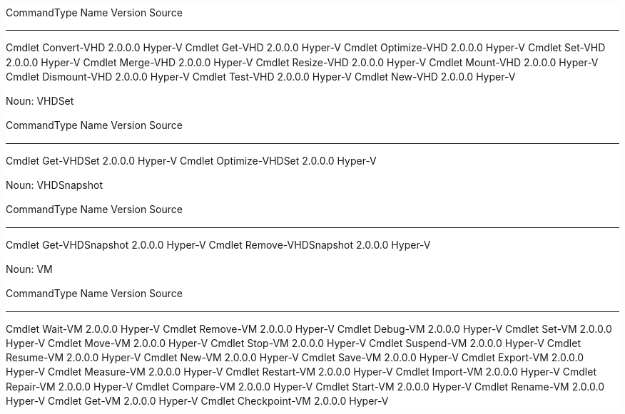 CommandType     Name                                               Version    Source
-----------     ----                                               -------    ------
Cmdlet          Convert-VHD                                        2.0.0.0    Hyper-V
Cmdlet          Get-VHD                                            2.0.0.0    Hyper-V
Cmdlet          Optimize-VHD                                       2.0.0.0    Hyper-V
Cmdlet          Set-VHD                                            2.0.0.0    Hyper-V
Cmdlet          Merge-VHD                                          2.0.0.0    Hyper-V
Cmdlet          Resize-VHD                                         2.0.0.0    Hyper-V
Cmdlet          Mount-VHD                                          2.0.0.0    Hyper-V
Cmdlet          Dismount-VHD                                       2.0.0.0    Hyper-V
Cmdlet          Test-VHD                                           2.0.0.0    Hyper-V
Cmdlet          New-VHD                                            2.0.0.0    Hyper-V


   Noun: VHDSet

CommandType     Name                                               Version    Source
-----------     ----                                               -------    ------
Cmdlet          Get-VHDSet                                         2.0.0.0    Hyper-V
Cmdlet          Optimize-VHDSet                                    2.0.0.0    Hyper-V


   Noun: VHDSnapshot

CommandType     Name                                               Version    Source
-----------     ----                                               -------    ------
Cmdlet          Get-VHDSnapshot                                    2.0.0.0    Hyper-V
Cmdlet          Remove-VHDSnapshot                                 2.0.0.0    Hyper-V


   Noun: VM

CommandType     Name                                               Version    Source
-----------     ----                                               -------    ------
Cmdlet          Wait-VM                                            2.0.0.0    Hyper-V
Cmdlet          Remove-VM                                          2.0.0.0    Hyper-V
Cmdlet          Debug-VM                                           2.0.0.0    Hyper-V
Cmdlet          Set-VM                                             2.0.0.0    Hyper-V
Cmdlet          Move-VM                                            2.0.0.0    Hyper-V
Cmdlet          Stop-VM                                            2.0.0.0    Hyper-V
Cmdlet          Suspend-VM                                         2.0.0.0    Hyper-V
Cmdlet          Resume-VM                                          2.0.0.0    Hyper-V
Cmdlet          New-VM                                             2.0.0.0    Hyper-V
Cmdlet          Save-VM                                            2.0.0.0    Hyper-V
Cmdlet          Export-VM                                          2.0.0.0    Hyper-V
Cmdlet          Measure-VM                                         2.0.0.0    Hyper-V
Cmdlet          Restart-VM                                         2.0.0.0    Hyper-V
Cmdlet          Import-VM                                          2.0.0.0    Hyper-V
Cmdlet          Repair-VM                                          2.0.0.0    Hyper-V
Cmdlet          Compare-VM                                         2.0.0.0    Hyper-V
Cmdlet          Start-VM                                           2.0.0.0    Hyper-V
Cmdlet          Rename-VM                                          2.0.0.0    Hyper-V
Cmdlet          Get-VM                                             2.0.0.0    Hyper-V
Cmdlet          Checkpoint-VM                                      2.0.0.0    Hyper-V

